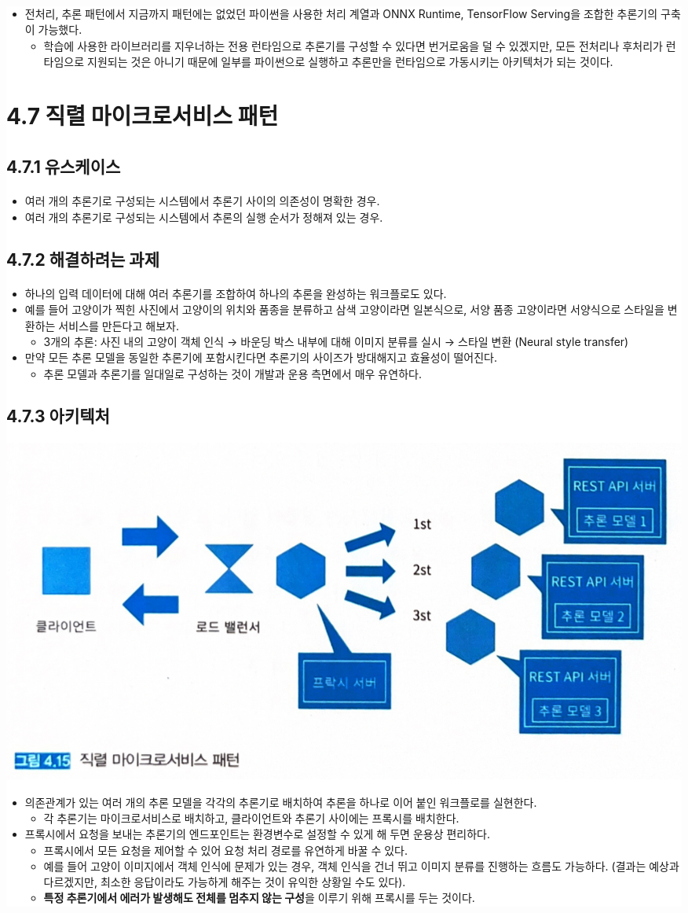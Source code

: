 - 전처리, 추론 패턴에서 지금까지 패턴에는 없었던 파이썬을 사용한 처리 계열과 ONNX Runtime, TensorFlow Serving을 조합한 추론기의 구축이 가능했다.
    - 학습에 사용한 라이브러리를 지우너하는 전용 런타임으로 추론기를 구성할 수 있다면 번거로움을 덜 수 있겠지만, 모든 전처리나 후처리가 런타임으로 지원되는 것은 아니기 때문에 일부를 파이썬으로 실행하고 추론만을 런타임으로 가동시키는 아키텍처가 되는 것이다.

# 4.7 직렬 마이크로서비스 패턴

## 4.7.1 유스케이스

- 여러 개의 추론기로 구성되는 시스템에서 추론기 사이의 의존성이 명확한 경우.
- 여러 개의 추론기로 구성되는 시스템에서 추론의 실행 순서가 정해져 있는 경우.

## 4.7.2 해결하려는 과제

- 하나의 입력 데이터에 대해 여러 추론기를 조합하여 하나의 추론을 완성하는 워크플로도 있다.
- 예를 들어 고양이가 찍힌 사진에서 고양이의 위치와 품종을 분류하고 삼색 고양이라면 일본식으로, 서양 품종 고양이라면 서양식으로 스타일을 변환하는 서비스를 만든다고 해보자.
    - 3개의 추론: 사진 내의 고양이 객체 인식 → 바운딩 박스 내부에 대해 이미지 분류를 실시 → 스타일 변환 (Neural style transfer)
- 만약 모든 추론 모델을 동일한 추론기에 포함시킨다면 추론기의 사이즈가 방대해지고 효율성이 떨어진다.
    - 추론 모델과 추론기를 일대일로 구성하는 것이 개발과 운용 측면에서 매우 유연하다.

## 4.7.3 아키텍처

![22.png](/assets/images/ml-systems-design-pattern-chap4-part2/22.png)

- 의존관계가 있는 여러 개의 추론 모델을 각각의 추론기로 배치하여 추론을 하나로 이어 붙인 워크플로를 실현한다.
    - 각 추론기는 마이크로서비스로 배치하고, 클라이언트와 추론기 사이에는 프록시를 배치한다.
- 프록시에서 요청을 보내는 추론기의 엔드포인트는 환경변수로 설정할 수 있게 해 두면 운용상 편리하다.
    - 프록시에서 모든 요청을 제어할 수 있어 요청 처리 경로를 유연하게 바꿀 수 있다.
    - 예를 들어 고양이 이미지에서 객체 인식에 문제가 있는 경우, 객체 인식을 건너 뛰고 이미지 분류를 진행하는 흐름도 가능하다. (결과는 예상과 다르겠지만, 최소한 응답이라도 가능하게 해주는 것이 유익한 상황일 수도 있다).
    - **특정 추론기에서 에러가 발생해도 전체를 멈추지 않는 구성**을 이루기 위해 프록시를 두는 것이다.
